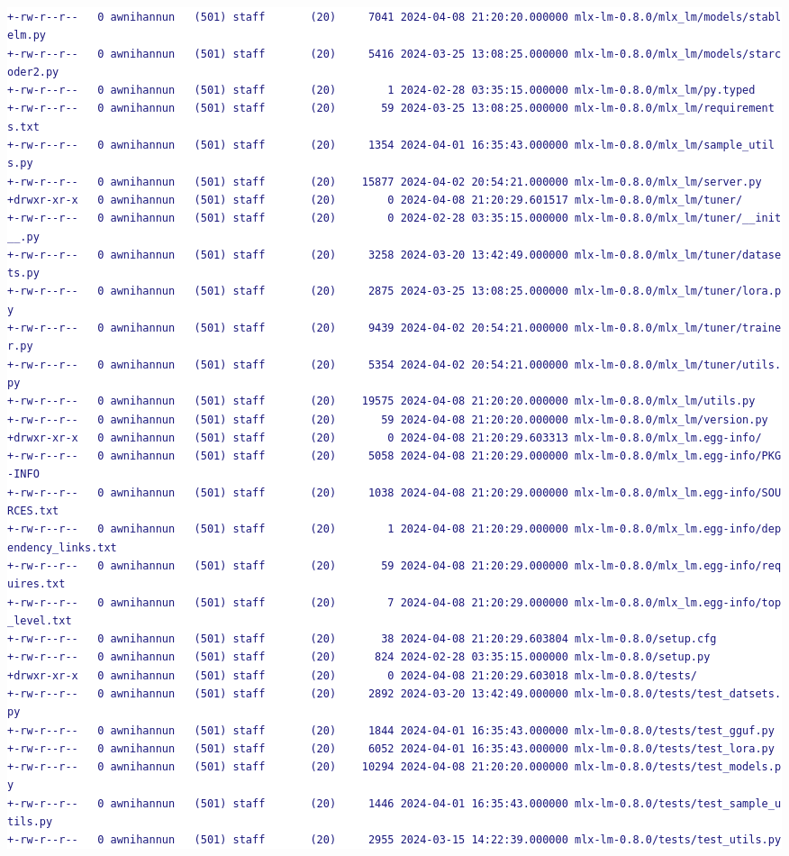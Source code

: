 ```diff
+-rw-r--r--   0 awnihannun   (501) staff       (20)     7041 2024-04-08 21:20:20.000000 mlx-lm-0.8.0/mlx_lm/models/stablelm.py
+-rw-r--r--   0 awnihannun   (501) staff       (20)     5416 2024-03-25 13:08:25.000000 mlx-lm-0.8.0/mlx_lm/models/starcoder2.py
+-rw-r--r--   0 awnihannun   (501) staff       (20)        1 2024-02-28 03:35:15.000000 mlx-lm-0.8.0/mlx_lm/py.typed
+-rw-r--r--   0 awnihannun   (501) staff       (20)       59 2024-03-25 13:08:25.000000 mlx-lm-0.8.0/mlx_lm/requirements.txt
+-rw-r--r--   0 awnihannun   (501) staff       (20)     1354 2024-04-01 16:35:43.000000 mlx-lm-0.8.0/mlx_lm/sample_utils.py
+-rw-r--r--   0 awnihannun   (501) staff       (20)    15877 2024-04-02 20:54:21.000000 mlx-lm-0.8.0/mlx_lm/server.py
+drwxr-xr-x   0 awnihannun   (501) staff       (20)        0 2024-04-08 21:20:29.601517 mlx-lm-0.8.0/mlx_lm/tuner/
+-rw-r--r--   0 awnihannun   (501) staff       (20)        0 2024-02-28 03:35:15.000000 mlx-lm-0.8.0/mlx_lm/tuner/__init__.py
+-rw-r--r--   0 awnihannun   (501) staff       (20)     3258 2024-03-20 13:42:49.000000 mlx-lm-0.8.0/mlx_lm/tuner/datasets.py
+-rw-r--r--   0 awnihannun   (501) staff       (20)     2875 2024-03-25 13:08:25.000000 mlx-lm-0.8.0/mlx_lm/tuner/lora.py
+-rw-r--r--   0 awnihannun   (501) staff       (20)     9439 2024-04-02 20:54:21.000000 mlx-lm-0.8.0/mlx_lm/tuner/trainer.py
+-rw-r--r--   0 awnihannun   (501) staff       (20)     5354 2024-04-02 20:54:21.000000 mlx-lm-0.8.0/mlx_lm/tuner/utils.py
+-rw-r--r--   0 awnihannun   (501) staff       (20)    19575 2024-04-08 21:20:20.000000 mlx-lm-0.8.0/mlx_lm/utils.py
+-rw-r--r--   0 awnihannun   (501) staff       (20)       59 2024-04-08 21:20:20.000000 mlx-lm-0.8.0/mlx_lm/version.py
+drwxr-xr-x   0 awnihannun   (501) staff       (20)        0 2024-04-08 21:20:29.603313 mlx-lm-0.8.0/mlx_lm.egg-info/
+-rw-r--r--   0 awnihannun   (501) staff       (20)     5058 2024-04-08 21:20:29.000000 mlx-lm-0.8.0/mlx_lm.egg-info/PKG-INFO
+-rw-r--r--   0 awnihannun   (501) staff       (20)     1038 2024-04-08 21:20:29.000000 mlx-lm-0.8.0/mlx_lm.egg-info/SOURCES.txt
+-rw-r--r--   0 awnihannun   (501) staff       (20)        1 2024-04-08 21:20:29.000000 mlx-lm-0.8.0/mlx_lm.egg-info/dependency_links.txt
+-rw-r--r--   0 awnihannun   (501) staff       (20)       59 2024-04-08 21:20:29.000000 mlx-lm-0.8.0/mlx_lm.egg-info/requires.txt
+-rw-r--r--   0 awnihannun   (501) staff       (20)        7 2024-04-08 21:20:29.000000 mlx-lm-0.8.0/mlx_lm.egg-info/top_level.txt
+-rw-r--r--   0 awnihannun   (501) staff       (20)       38 2024-04-08 21:20:29.603804 mlx-lm-0.8.0/setup.cfg
+-rw-r--r--   0 awnihannun   (501) staff       (20)      824 2024-02-28 03:35:15.000000 mlx-lm-0.8.0/setup.py
+drwxr-xr-x   0 awnihannun   (501) staff       (20)        0 2024-04-08 21:20:29.603018 mlx-lm-0.8.0/tests/
+-rw-r--r--   0 awnihannun   (501) staff       (20)     2892 2024-03-20 13:42:49.000000 mlx-lm-0.8.0/tests/test_datsets.py
+-rw-r--r--   0 awnihannun   (501) staff       (20)     1844 2024-04-01 16:35:43.000000 mlx-lm-0.8.0/tests/test_gguf.py
+-rw-r--r--   0 awnihannun   (501) staff       (20)     6052 2024-04-01 16:35:43.000000 mlx-lm-0.8.0/tests/test_lora.py
+-rw-r--r--   0 awnihannun   (501) staff       (20)    10294 2024-04-08 21:20:20.000000 mlx-lm-0.8.0/tests/test_models.py
+-rw-r--r--   0 awnihannun   (501) staff       (20)     1446 2024-04-01 16:35:43.000000 mlx-lm-0.8.0/tests/test_sample_utils.py
+-rw-r--r--   0 awnihannun   (501) staff       (20)     2955 2024-03-15 14:22:39.000000 mlx-lm-0.8.0/tests/test_utils.py
```

